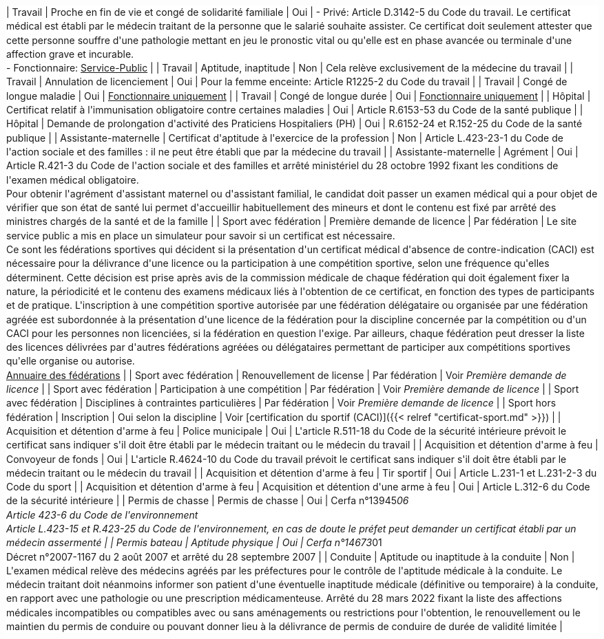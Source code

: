 | Travail | Proche en fin de vie et congé de solidarité familiale | Oui | - Privé: Article D.3142-5 du Code du travail. Le certificat médical est établi par le médecin traitant de la personne que le salarié souhaite assister. Ce certificat doit seulement attester que cette personne souffre d'une pathologie mettant en jeu le pronostic vital ou qu'elle est en phase avancée ou terminale d'une affection grave et incurable.<br>- Fonctionnaire: [Service-Public](https://www.service-public.fr/particuliers/vosdroits/F17949) |
| Travail | Aptitude, inaptitude | Non | Cela relève exclusivement de la médecine du travail |
| Travail | Annulation de licenciement | Oui | Pour la femme enceinte: Article R1225-2 du Code du travail |
| Travail | Congé de longue maladie | Oui | [Fonctionnaire uniquement](https://www.service-public.fr/particuliers/vosdroits/F18089) |
| Travail | Congé de longue durée | Oui | [Fonctionnaire uniquement](https://www.service-public.fr/particuliers/vosdroits/F18098) |
| Hôpital | Certificat relatif à l'immunisation obligatoire contre certaines maladies | Oui | Article R.6153-53 du Code de la santé publique |
| Hôpital | Demande de prolongation d'activité des Praticiens Hospitaliers (PH) | Oui | R.6152-24 et R.152-25 du Code de la santé publique |
| Assistante-maternelle | Certificat d'aptitude à l'exercice de la profession | Non | Article L.423-23-1 du Code de l'action sociale et des familles : il ne peut être établi que par la médecine du travail |
| Assistante-maternelle | Agrément | Oui | Article R.421-3 du Code de l'action sociale et des familles et arrêté ministériel du 28 octobre 1992 fixant les conditions de l'examen médical obligatoire.<br>Pour obtenir l'agrément d'assistant maternel ou d'assistant familial, le candidat doit passer un examen médical qui a pour objet de vérifier que son état de santé lui permet d'accueillir habituellement des mineurs et dont le contenu est fixé par arrêté des ministres chargés de la santé et de la famille |
| Sport avec fédération | Première demande de licence | Par fédération | Le site service public a mis en place un simulateur pour savoir si un certificat est nécessaire.<br>Ce sont les fédérations sportives qui décident si la présentation d'un certificat médical d'absence de contre-indication (CACI) est nécessaire pour la délivrance d'une licence ou la participation à une compétition sportive, selon une fréquence qu'elles déterminent. Cette décision est prise après avis de la commission médicale de chaque fédération qui doit également fixer la nature, la périodicité et le contenu des examens médicaux liés à l'obtention de ce certificat, en fonction des types de participants et de pratique. L'inscription à une compétition sportive autorisée par une fédération délégataire ou organisée par une fédération agréée est subordonnée à la présentation d'une licence de la fédération pour la discipline concernée par la compétition ou d'un CACI pour les personnes non licenciées, si la fédération en question l'exige. Par ailleurs, chaque fédération peut dresser la liste des licences délivrées par d'autres fédérations agréées ou délégataires permettant de participer aux compétitions sportives qu'elle organise ou autorise.<br>[Annuaire des fédérations](https://www.sports.gouv.fr/annuaire-des-federations) |
| Sport avec fédération | Renouvellement de license | Par fédération | Voir *Première demande de licence* |
| Sport avec fédération | Participation à une compétition | Par fédération | Voir *Première demande de licence* |
| Sport avec fédération | Disciplines à contraintes particulières | Par fédération | Voir *Première demande de licence* |
| Sport hors fédération | Inscription | Oui selon la discipline | Voir [certification du sportif (CACI)]({{< relref "certificat-sport.md" >}}) |
| Acquisition et détention d'arme à feu | Police municipale | Oui | L'article R.511-18 du Code de la sécurité intérieure prévoit le certificat sans indiquer s'il doit être établi par le médecin traitant ou le médecin du travail |
| Acquisition et détention d'arme à feu | Convoyeur de fonds | Oui | L'article R.4624-10 du Code du travail prévoit le certificat sans indiquer s'il doit être établi par le médecin traitant ou le médecin du travail |
| Acquisition et détention d'arme à feu | Tir sportif | Oui | Article L.231-1 et L.231-2-3 du Code du sport |
| Acquisition et détention d'arme à feu | Acquisition et détention d'une arme à feu | Oui | Article L.312-6 du Code de la sécurité intérieure |
| Permis de chasse | Permis de chasse | Oui | Cerfa n°13945*06<br>Article 423-6 du Code de l'environnement<br>Article L.423-15 et R.423-25 du Code de l'environnement, en cas de doute le préfet peut demander un certificat établi par un médecin assermenté |
| Permis bateau | Aptitude physique | Oui | Cerfa n°14673*01<br>Décret n°2007-1167 du 2 août 2007 et arrêté du 28 septembre 2007 |
| Conduite | Aptitude ou inaptitude à la conduite | Non | L'examen médical relève des médecins agréés par les préfectures pour le contrôle de l'aptitude médicale à la conduite. Le médecin traitant doit néanmoins informer son patient d'une éventuelle inaptitude médicale (définitive ou temporaire) à la conduite, en rapport avec une pathologie ou une prescription médicamenteuse. Arrêté du 28 mars 2022 fixant la liste des affections médicales incompatibles ou compatibles avec ou sans aménagements ou restrictions pour l'obtention, le renouvellement ou le maintien du permis de conduire ou pouvant donner lieu à la délivrance de permis de conduire de durée de validité limitée |